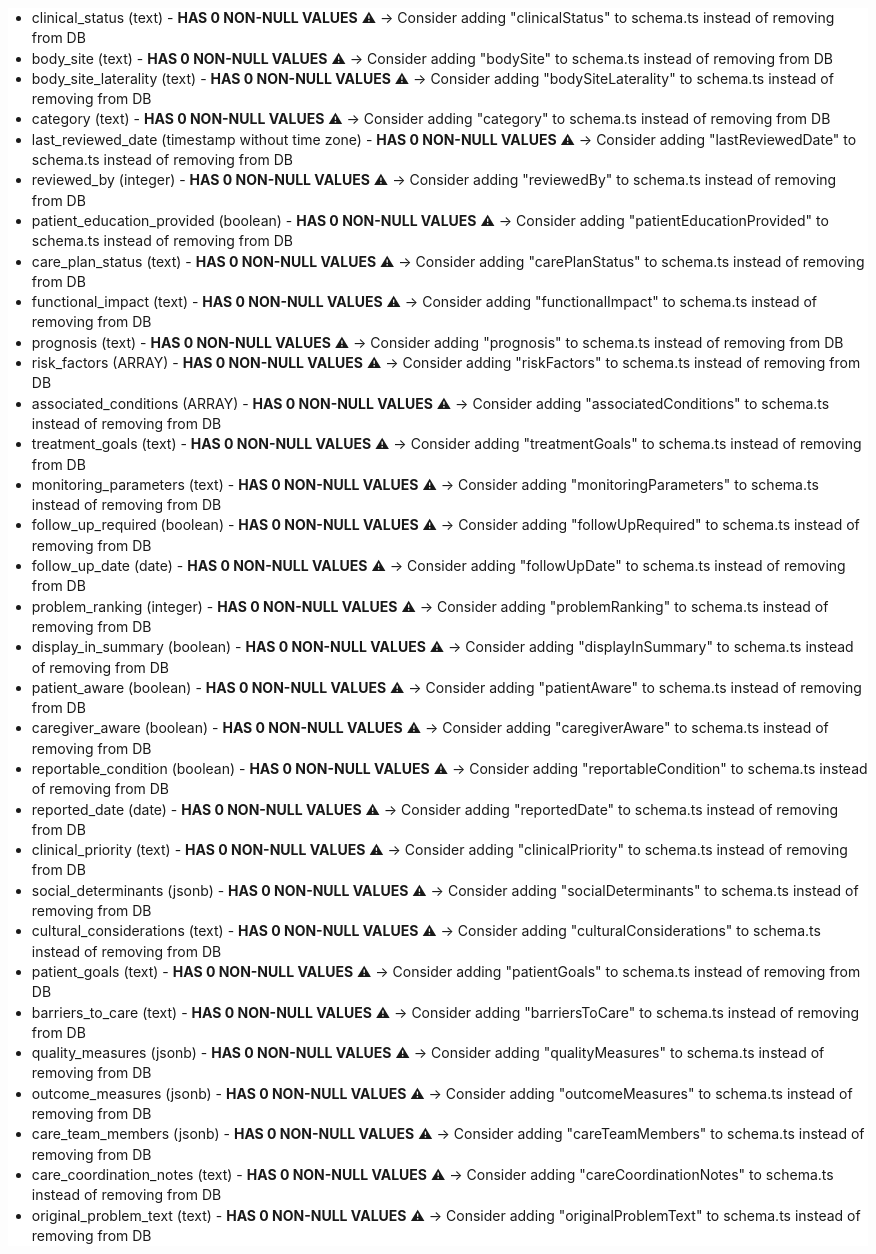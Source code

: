 - clinical_status (text) - **HAS 0 NON-NULL VALUES** ⚠️
  → Consider adding "clinicalStatus" to schema.ts instead of removing from DB
- body_site (text) - **HAS 0 NON-NULL VALUES** ⚠️
  → Consider adding "bodySite" to schema.ts instead of removing from DB
- body_site_laterality (text) - **HAS 0 NON-NULL VALUES** ⚠️
  → Consider adding "bodySiteLaterality" to schema.ts instead of removing from DB
- category (text) - **HAS 0 NON-NULL VALUES** ⚠️
  → Consider adding "category" to schema.ts instead of removing from DB
- last_reviewed_date (timestamp without time zone) - **HAS 0 NON-NULL VALUES** ⚠️
  → Consider adding "lastReviewedDate" to schema.ts instead of removing from DB
- reviewed_by (integer) - **HAS 0 NON-NULL VALUES** ⚠️
  → Consider adding "reviewedBy" to schema.ts instead of removing from DB
- patient_education_provided (boolean) - **HAS 0 NON-NULL VALUES** ⚠️
  → Consider adding "patientEducationProvided" to schema.ts instead of removing from DB
- care_plan_status (text) - **HAS 0 NON-NULL VALUES** ⚠️
  → Consider adding "carePlanStatus" to schema.ts instead of removing from DB
- functional_impact (text) - **HAS 0 NON-NULL VALUES** ⚠️
  → Consider adding "functionalImpact" to schema.ts instead of removing from DB
- prognosis (text) - **HAS 0 NON-NULL VALUES** ⚠️
  → Consider adding "prognosis" to schema.ts instead of removing from DB
- risk_factors (ARRAY) - **HAS 0 NON-NULL VALUES** ⚠️
  → Consider adding "riskFactors" to schema.ts instead of removing from DB
- associated_conditions (ARRAY) - **HAS 0 NON-NULL VALUES** ⚠️
  → Consider adding "associatedConditions" to schema.ts instead of removing from DB
- treatment_goals (text) - **HAS 0 NON-NULL VALUES** ⚠️
  → Consider adding "treatmentGoals" to schema.ts instead of removing from DB
- monitoring_parameters (text) - **HAS 0 NON-NULL VALUES** ⚠️
  → Consider adding "monitoringParameters" to schema.ts instead of removing from DB
- follow_up_required (boolean) - **HAS 0 NON-NULL VALUES** ⚠️
  → Consider adding "followUpRequired" to schema.ts instead of removing from DB
- follow_up_date (date) - **HAS 0 NON-NULL VALUES** ⚠️
  → Consider adding "followUpDate" to schema.ts instead of removing from DB
- problem_ranking (integer) - **HAS 0 NON-NULL VALUES** ⚠️
  → Consider adding "problemRanking" to schema.ts instead of removing from DB
- display_in_summary (boolean) - **HAS 0 NON-NULL VALUES** ⚠️
  → Consider adding "displayInSummary" to schema.ts instead of removing from DB
- patient_aware (boolean) - **HAS 0 NON-NULL VALUES** ⚠️
  → Consider adding "patientAware" to schema.ts instead of removing from DB
- caregiver_aware (boolean) - **HAS 0 NON-NULL VALUES** ⚠️
  → Consider adding "caregiverAware" to schema.ts instead of removing from DB
- reportable_condition (boolean) - **HAS 0 NON-NULL VALUES** ⚠️
  → Consider adding "reportableCondition" to schema.ts instead of removing from DB
- reported_date (date) - **HAS 0 NON-NULL VALUES** ⚠️
  → Consider adding "reportedDate" to schema.ts instead of removing from DB
- clinical_priority (text) - **HAS 0 NON-NULL VALUES** ⚠️
  → Consider adding "clinicalPriority" to schema.ts instead of removing from DB
- social_determinants (jsonb) - **HAS 0 NON-NULL VALUES** ⚠️
  → Consider adding "socialDeterminants" to schema.ts instead of removing from DB
- cultural_considerations (text) - **HAS 0 NON-NULL VALUES** ⚠️
  → Consider adding "culturalConsiderations" to schema.ts instead of removing from DB
- patient_goals (text) - **HAS 0 NON-NULL VALUES** ⚠️
  → Consider adding "patientGoals" to schema.ts instead of removing from DB
- barriers_to_care (text) - **HAS 0 NON-NULL VALUES** ⚠️
  → Consider adding "barriersToCare" to schema.ts instead of removing from DB
- quality_measures (jsonb) - **HAS 0 NON-NULL VALUES** ⚠️
  → Consider adding "qualityMeasures" to schema.ts instead of removing from DB
- outcome_measures (jsonb) - **HAS 0 NON-NULL VALUES** ⚠️
  → Consider adding "outcomeMeasures" to schema.ts instead of removing from DB
- care_team_members (jsonb) - **HAS 0 NON-NULL VALUES** ⚠️
  → Consider adding "careTeamMembers" to schema.ts instead of removing from DB
- care_coordination_notes (text) - **HAS 0 NON-NULL VALUES** ⚠️
  → Consider adding "careCoordinationNotes" to schema.ts instead of removing from DB
- original_problem_text (text) - **HAS 0 NON-NULL VALUES** ⚠️
  → Consider adding "originalProblemText" to schema.ts instead of removing from DB